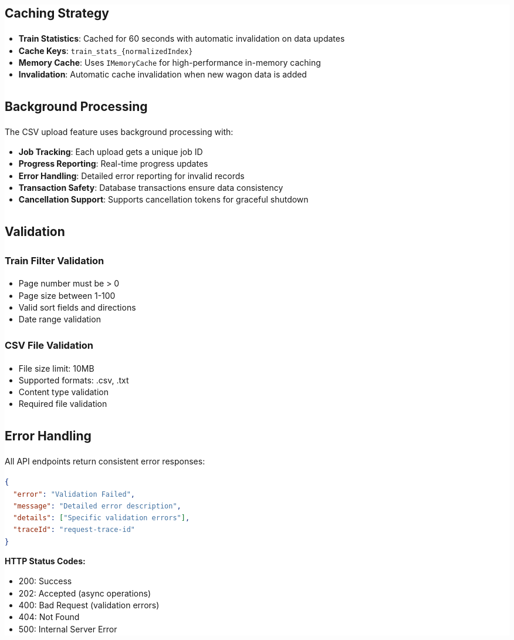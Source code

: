 ## Caching Strategy

- **Train Statistics**: Cached for 60 seconds with automatic invalidation on data updates
- **Cache Keys**: `train_stats_{normalizedIndex}`
- **Memory Cache**: Uses `IMemoryCache` for high-performance in-memory caching
- **Invalidation**: Automatic cache invalidation when new wagon data is added

## Background Processing

The CSV upload feature uses background processing with:

- **Job Tracking**: Each upload gets a unique job ID
- **Progress Reporting**: Real-time progress updates
- **Error Handling**: Detailed error reporting for invalid records
- **Transaction Safety**: Database transactions ensure data consistency
- **Cancellation Support**: Supports cancellation tokens for graceful shutdown

## Validation

### Train Filter Validation
- Page number must be > 0
- Page size between 1-100
- Valid sort fields and directions
- Date range validation

### CSV File Validation
- File size limit: 10MB
- Supported formats: .csv, .txt
- Content type validation
- Required file validation

## Error Handling

All API endpoints return consistent error responses:

```json
{
  "error": "Validation Failed",
  "message": "Detailed error description",
  "details": ["Specific validation errors"],
  "traceId": "request-trace-id"
}
```

**HTTP Status Codes:**
- 200: Success
- 202: Accepted (async operations)
- 400: Bad Request (validation errors)
- 404: Not Found
- 500: Internal Server Error
